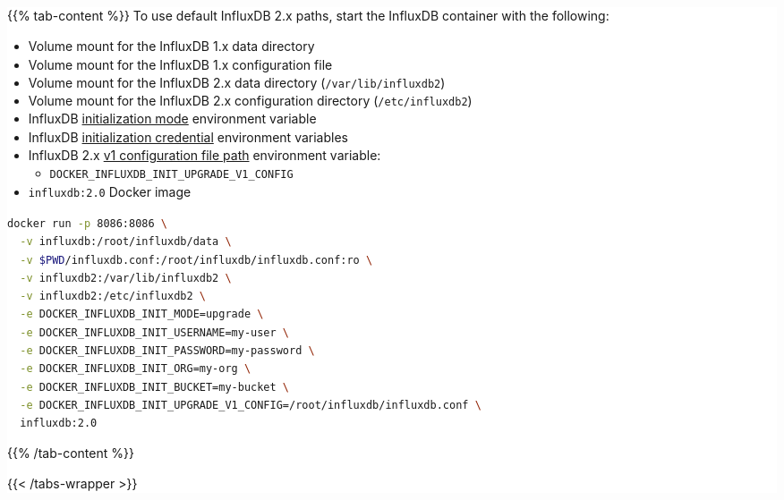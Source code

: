 
{{% tab-content %}}
To use default InfluxDB 2.x paths, start the InfluxDB container with the following:

- Volume mount for the InfluxDB 1.x data directory
- Volume mount for the InfluxDB 1.x configuration file
- Volume mount for the InfluxDB 2.x data directory (`/var/lib/influxdb2`)
- Volume mount for the InfluxDB 2.x configuration directory (`/etc/influxdb2`)
- InfluxDB [initialization mode](#upgrade-initialization-mode) environment variable
- InfluxDB [initialization credential](#influxdb-2x-initialization-credentials) environment variables
- InfluxDB 2.x [v1 configuration file path](#file-system-mounts) environment variable:
    - `DOCKER_INFLUXDB_INIT_UPGRADE_V1_CONFIG`
- `influxdb:2.0` Docker image

```sh
docker run -p 8086:8086 \
  -v influxdb:/root/influxdb/data \
  -v $PWD/influxdb.conf:/root/influxdb/influxdb.conf:ro \
  -v influxdb2:/var/lib/influxdb2 \
  -v influxdb2:/etc/influxdb2 \
  -e DOCKER_INFLUXDB_INIT_MODE=upgrade \
  -e DOCKER_INFLUXDB_INIT_USERNAME=my-user \
  -e DOCKER_INFLUXDB_INIT_PASSWORD=my-password \
  -e DOCKER_INFLUXDB_INIT_ORG=my-org \
  -e DOCKER_INFLUXDB_INIT_BUCKET=my-bucket \
  -e DOCKER_INFLUXDB_INIT_UPGRADE_V1_CONFIG=/root/influxdb/influxdb.conf \
  influxdb:2.0
```
{{% /tab-content %}}

{{< /tabs-wrapper >}}
